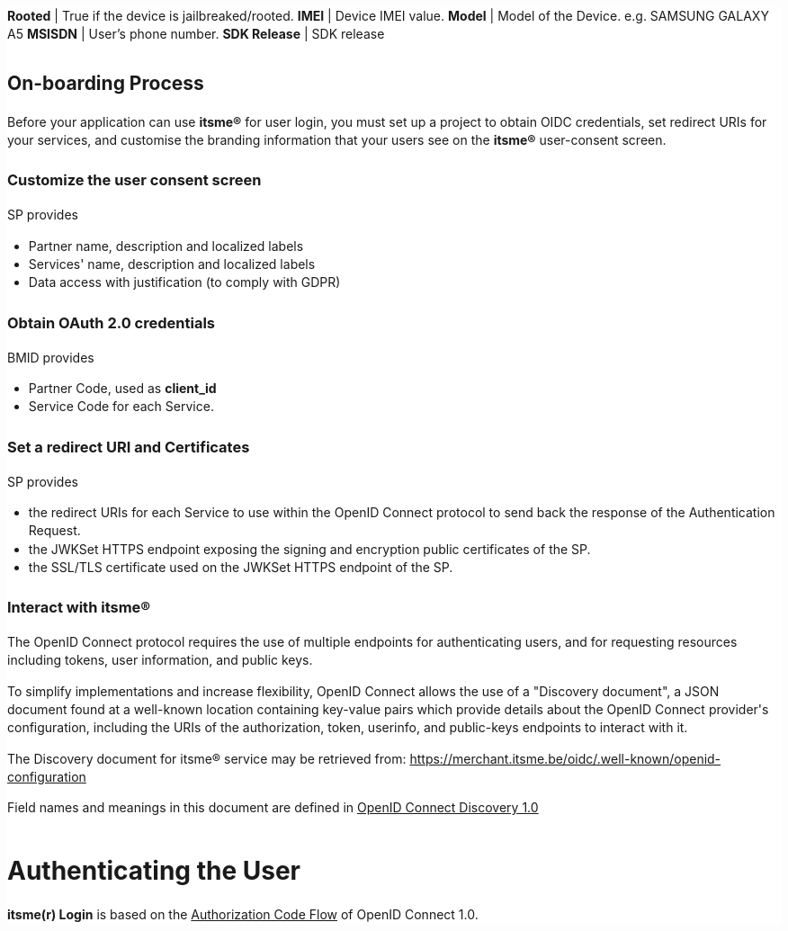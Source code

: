**Rooted** | True if the device is jailbreaked/rooted.
**IMEI** | Device IMEI value.
**Model** | Model of the Device. e.g. SAMSUNG GALAXY A5
**MSISDN** | User’s phone number. 
**SDK Release** | SDK release 

## On-boarding Process

Before your application can use **itsme®** for user login, you must set up a project to obtain OIDC credentials, set redirect URIs for your services, and customise the branding information that your users see on the **itsme®** user-consent screen.

### Customize the user consent screen
SP provides 

- Partner name, description and localized labels
- Services' name, description and localized labels
- Data access with justification (to comply with GDPR)

### Obtain OAuth 2.0 credentials
BMID provides 

- Partner Code, used as **client_id**
- Service Code for each Service.

### Set a redirect URI and Certificates
SP provides 

- the redirect URIs for each Service to use within the OpenID Connect protocol to send back the response of the Authentication Request. 
- the JWKSet HTTPS endpoint exposing the signing and encryption public certificates of the SP.
- the SSL/TLS certificate used on the JWKSet HTTPS endpoint of the SP.

### Interact with itsme®
The OpenID Connect protocol requires the use of multiple endpoints for authenticating users, and for requesting resources including tokens, user information, and public keys.

To simplify implementations and increase flexibility, OpenID Connect allows the use of a "Discovery document", a JSON document found at a well-known location containing key-value pairs which provide details about the OpenID Connect provider's configuration, including the URIs of the authorization, token, userinfo, and public-keys endpoints to interact with it. 

<aside class="success">The Discovery document for itsme® service may be retrieved from: <a href="https://merchant.itsme.be/oidc/.well-known/openid-configuration">https://merchant.itsme.be/oidc/.well-known/openid-configuration</a></aside>

Field  names and meanings in this document are defined in [OpenID Connect Discovery 1.0](https://openid.net/specs/openid-connect-discovery-1_0.html)

# Authenticating the User

**itsme(r) Login** is based on the [Authorization Code Flow](http://openid.net/specs/openid-connect-core-1_0.html#CodeFlowAuth) of OpenID Connect 1.0.
 